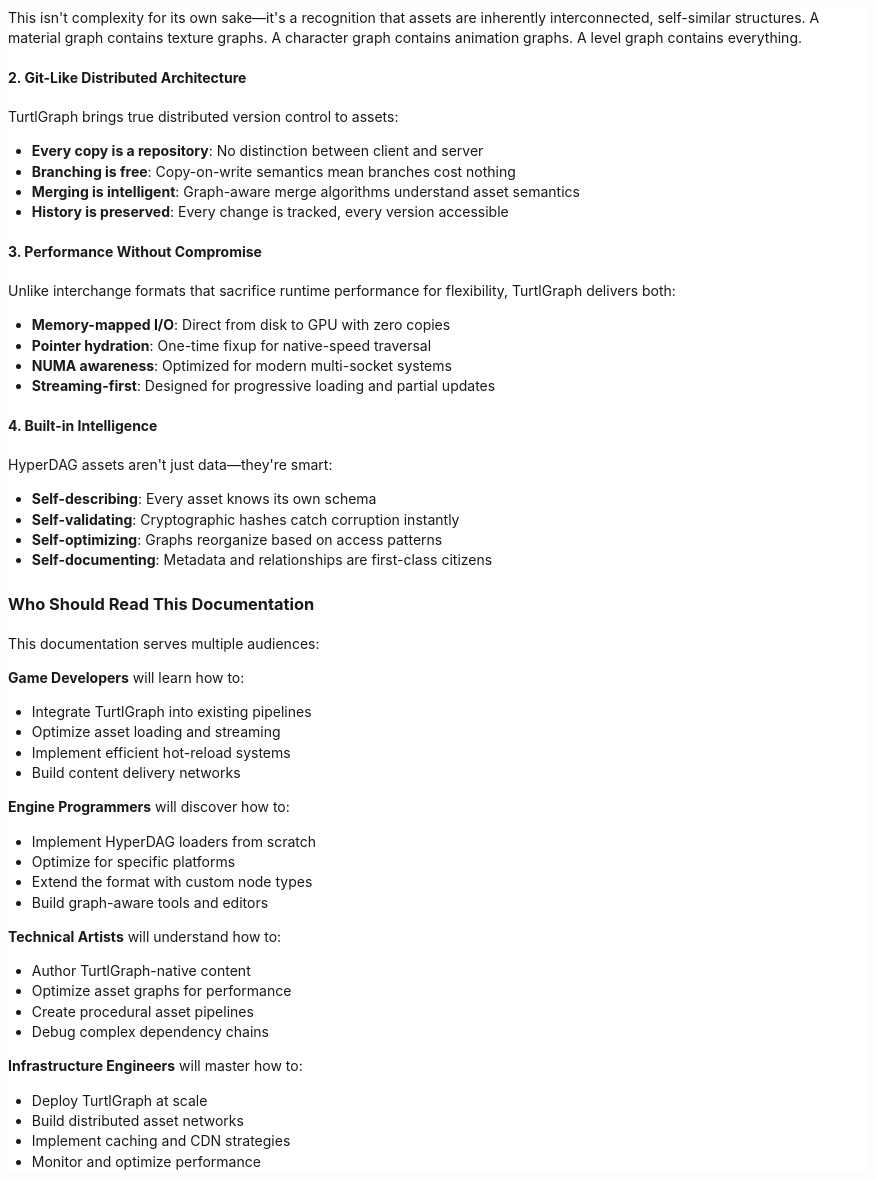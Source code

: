 This isn't complexity for its own sake—it's a recognition that assets are inherently interconnected, self-similar structures. A material graph contains texture graphs. A character graph contains animation graphs. A level graph contains everything.

#### 2. Git-Like Distributed Architecture

TurtlGraph brings true distributed version control to assets:
- **Every copy is a repository**: No distinction between client and server
- **Branching is free**: Copy-on-write semantics mean branches cost nothing
- **Merging is intelligent**: Graph-aware merge algorithms understand asset semantics
- **History is preserved**: Every change is tracked, every version accessible

#### 3. Performance Without Compromise

Unlike interchange formats that sacrifice runtime performance for flexibility, TurtlGraph delivers both:
- **Memory-mapped I/O**: Direct from disk to GPU with zero copies
- **Pointer hydration**: One-time fixup for native-speed traversal
- **NUMA awareness**: Optimized for modern multi-socket systems
- **Streaming-first**: Designed for progressive loading and partial updates

#### 4. Built-in Intelligence

HyperDAG assets aren't just data—they're smart:
- **Self-describing**: Every asset knows its own schema
- **Self-validating**: Cryptographic hashes catch corruption instantly
- **Self-optimizing**: Graphs reorganize based on access patterns
- **Self-documenting**: Metadata and relationships are first-class citizens

### Who Should Read This Documentation

This documentation serves multiple audiences:

**Game Developers** will learn how to:
- Integrate TurtlGraph into existing pipelines
- Optimize asset loading and streaming
- Implement efficient hot-reload systems
- Build content delivery networks

**Engine Programmers** will discover how to:
- Implement HyperDAG loaders from scratch
- Optimize for specific platforms
- Extend the format with custom node types
- Build graph-aware tools and editors

**Technical Artists** will understand how to:
- Author TurtlGraph-native content
- Optimize asset graphs for performance
- Create procedural asset pipelines
- Debug complex dependency chains

**Infrastructure Engineers** will master how to:
- Deploy TurtlGraph at scale
- Build distributed asset networks
- Implement caching and CDN strategies
- Monitor and optimize performance
